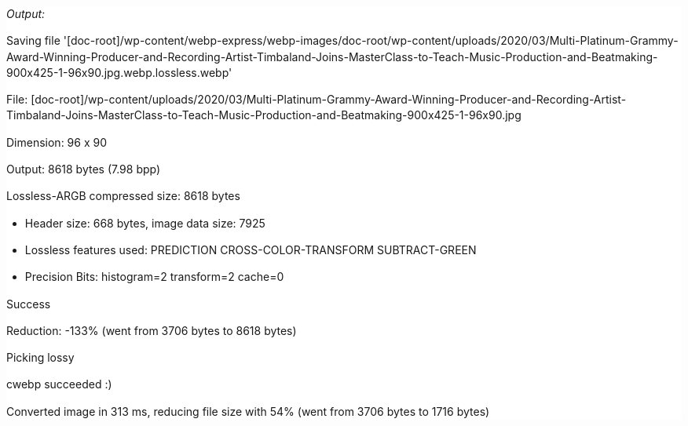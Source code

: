 
*Output:* 

Saving file '[doc-root]/wp-content/webp-express/webp-images/doc-root/wp-content/uploads/2020/03/Multi-Platinum-Grammy-Award-Winning-Producer-and-Recording-Artist-Timbaland-Joins-MasterClass-to-Teach-Music-Production-and-Beatmaking-900x425-1-96x90.jpg.webp.lossless.webp'

File:      [doc-root]/wp-content/uploads/2020/03/Multi-Platinum-Grammy-Award-Winning-Producer-and-Recording-Artist-Timbaland-Joins-MasterClass-to-Teach-Music-Production-and-Beatmaking-900x425-1-96x90.jpg

Dimension: 96 x 90

Output:    8618 bytes (7.98 bpp)

Lossless-ARGB compressed size: 8618 bytes

  * Header size: 668 bytes, image data size: 7925

  * Lossless features used: PREDICTION CROSS-COLOR-TRANSFORM SUBTRACT-GREEN

  * Precision Bits: histogram=2 transform=2 cache=0


Success

Reduction: -133% (went from 3706 bytes to 8618 bytes)


Picking lossy

cwebp succeeded :)


Converted image in 313 ms, reducing file size with 54% (went from 3706 bytes to 1716 bytes)

